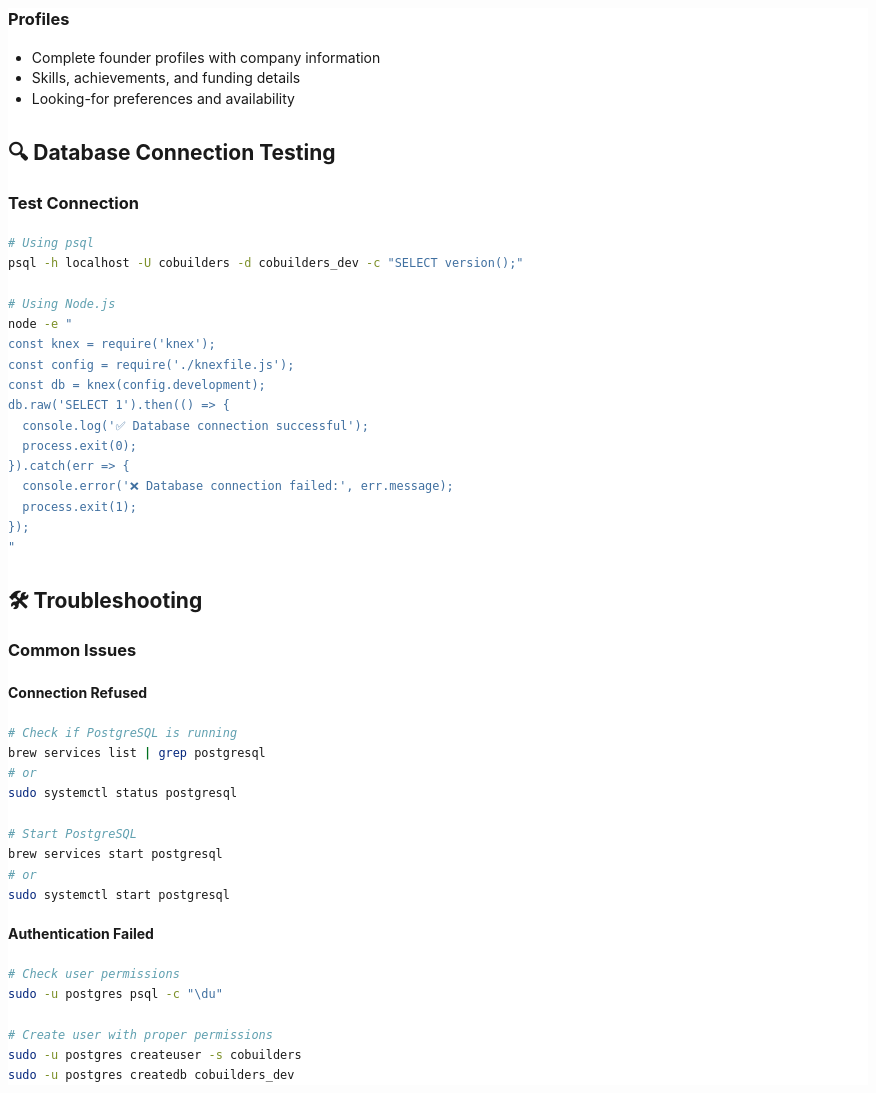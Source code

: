 ### **Profiles**
- Complete founder profiles with company information
- Skills, achievements, and funding details
- Looking-for preferences and availability

## 🔍 **Database Connection Testing**

### **Test Connection**
```bash
# Using psql
psql -h localhost -U cobuilders -d cobuilders_dev -c "SELECT version();"

# Using Node.js
node -e "
const knex = require('knex');
const config = require('./knexfile.js');
const db = knex(config.development);
db.raw('SELECT 1').then(() => {
  console.log('✅ Database connection successful');
  process.exit(0);
}).catch(err => {
  console.error('❌ Database connection failed:', err.message);
  process.exit(1);
});
"
```

## 🛠️ **Troubleshooting**

### **Common Issues**

#### **Connection Refused**
```bash
# Check if PostgreSQL is running
brew services list | grep postgresql
# or
sudo systemctl status postgresql

# Start PostgreSQL
brew services start postgresql
# or
sudo systemctl start postgresql
```

#### **Authentication Failed**
```bash
# Check user permissions
sudo -u postgres psql -c "\du"

# Create user with proper permissions
sudo -u postgres createuser -s cobuilders
sudo -u postgres createdb cobuilders_dev
```
